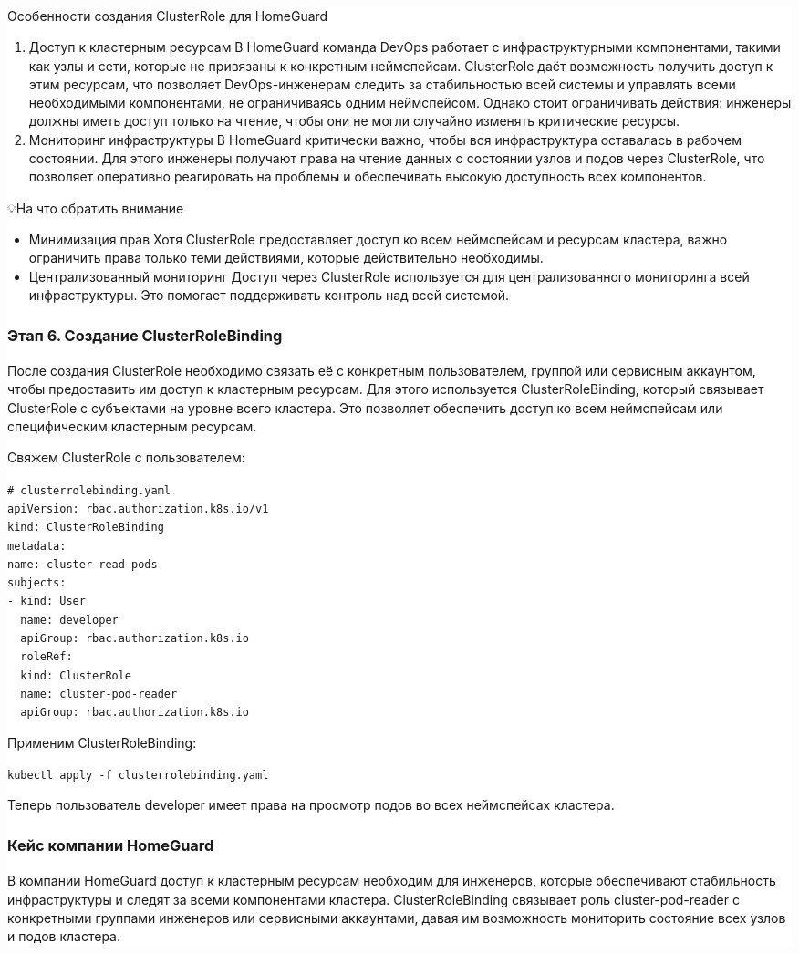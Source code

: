 Особенности создания ClusterRole для HomeGuard
  1. Доступ к кластерным ресурсам
  В HomeGuard команда DevOps работает с инфраструктурными компонентами, такими как узлы и сети, которые не привязаны к конкретным неймспейсам. ClusterRole даёт возможность получить доступ к этим ресурсам, что позволяет DevOps-инженерам следить за стабильностью всей системы и управлять всеми необходимыми компонентами, не ограничиваясь одним неймспейсом. Однако стоит ограничивать действия: инженеры должны иметь доступ только на чтение, чтобы они не могли случайно изменять критические ресурсы.
  2. Мониторинг инфраструктуры
  В HomeGuard критически важно, чтобы вся инфраструктура оставалась в рабочем состоянии. Для этого инженеры получают права на чтение данных о состоянии узлов и подов через ClusterRole, что позволяет оперативно реагировать на проблемы и обеспечивать высокую доступность всех компонентов.
  
💡На что обратить внимание
  - Минимизация прав
  Хотя ClusterRole предоставляет доступ ко всем неймспейсам и ресурсам кластера, важно ограничить права только теми действиями, которые действительно необходимы.
  - Централизованный мониторинг
  Доступ через ClusterRole используется для централизованного мониторинга всей инфраструктуры. Это помогает поддерживать контроль над всей системой.
  
### Этап 6. Создание ClusterRoleBinding
  После создания ClusterRole необходимо связать её с конкретным пользователем, группой или сервисным аккаунтом, чтобы предоставить им доступ к кластерным ресурсам. Для этого используется ClusterRoleBinding, который связывает ClusterRole с субъектами на уровне всего кластера. Это позволяет обеспечить доступ ко всем неймспейсам или специфическим кластерным ресурсам.
  
Свяжем ClusterRole с пользователем:

    # clusterrolebinding.yaml
    apiVersion: rbac.authorization.k8s.io/v1
    kind: ClusterRoleBinding
    metadata:
    name: cluster-read-pods
    subjects:
    - kind: User
      name: developer
      apiGroup: rbac.authorization.k8s.io
      roleRef:
      kind: ClusterRole
      name: cluster-pod-reader
      apiGroup: rbac.authorization.k8s.io
  
Применим ClusterRoleBinding:

    kubectl apply -f clusterrolebinding.yaml

Теперь пользователь developer имеет права на просмотр подов во всех неймспейсах кластера.

### Кейс компании HomeGuard
В компании HomeGuard доступ к кластерным ресурсам необходим для инженеров, которые обеспечивают стабильность инфраструктуры и следят за всеми компонентами кластера. ClusterRoleBinding связывает роль cluster-pod-reader с конкретными группами инженеров или сервисными аккаунтами, давая им возможность мониторить состояние всех узлов и подов кластера.
